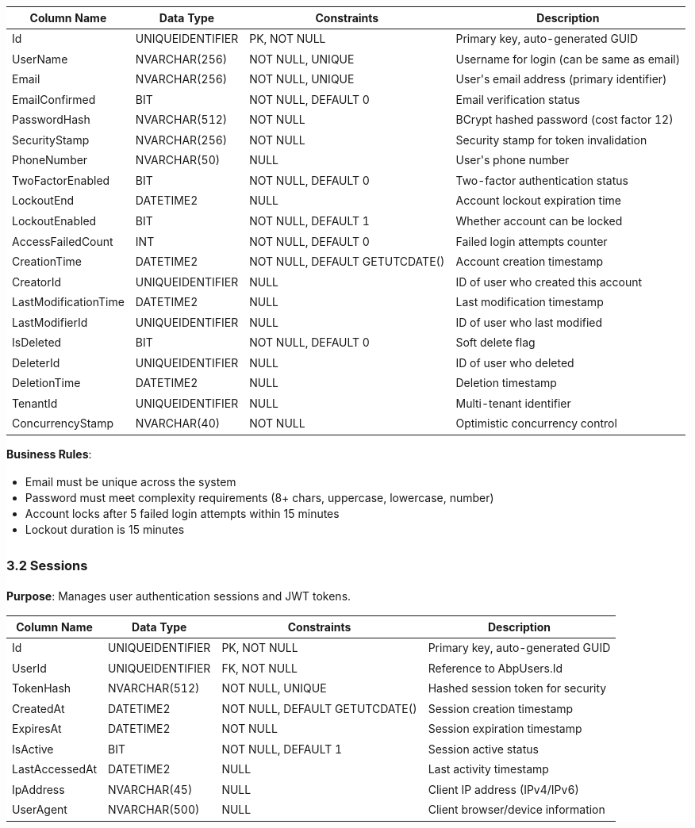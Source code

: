 | Column Name | Data Type | Constraints | Description |
|-------------|-----------|-------------|-------------|
| Id | UNIQUEIDENTIFIER | PK, NOT NULL | Primary key, auto-generated GUID |
| UserName | NVARCHAR(256) | NOT NULL, UNIQUE | Username for login (can be same as email) |
| Email | NVARCHAR(256) | NOT NULL, UNIQUE | User's email address (primary identifier) |
| EmailConfirmed | BIT | NOT NULL, DEFAULT 0 | Email verification status |
| PasswordHash | NVARCHAR(512) | NOT NULL | BCrypt hashed password (cost factor 12) |
| SecurityStamp | NVARCHAR(256) | NOT NULL | Security stamp for token invalidation |
| PhoneNumber | NVARCHAR(50) | NULL | User's phone number |
| TwoFactorEnabled | BIT | NOT NULL, DEFAULT 0 | Two-factor authentication status |
| LockoutEnd | DATETIME2 | NULL | Account lockout expiration time |
| LockoutEnabled | BIT | NOT NULL, DEFAULT 1 | Whether account can be locked |
| AccessFailedCount | INT | NOT NULL, DEFAULT 0 | Failed login attempts counter |
| CreationTime | DATETIME2 | NOT NULL, DEFAULT GETUTCDATE() | Account creation timestamp |
| CreatorId | UNIQUEIDENTIFIER | NULL | ID of user who created this account |
| LastModificationTime | DATETIME2 | NULL | Last modification timestamp |
| LastModifierId | UNIQUEIDENTIFIER | NULL | ID of user who last modified |
| IsDeleted | BIT | NOT NULL, DEFAULT 0 | Soft delete flag |
| DeleterId | UNIQUEIDENTIFIER | NULL | ID of user who deleted |
| DeletionTime | DATETIME2 | NULL | Deletion timestamp |
| TenantId | UNIQUEIDENTIFIER | NULL | Multi-tenant identifier |
| ConcurrencyStamp | NVARCHAR(40) | NOT NULL | Optimistic concurrency control |

**Business Rules**:
- Email must be unique across the system
- Password must meet complexity requirements (8+ chars, uppercase, lowercase, number)
- Account locks after 5 failed login attempts within 15 minutes
- Lockout duration is 15 minutes

### 3.2 Sessions

**Purpose**: Manages user authentication sessions and JWT tokens.

| Column Name | Data Type | Constraints | Description |
|-------------|-----------|-------------|-------------|
| Id | UNIQUEIDENTIFIER | PK, NOT NULL | Primary key, auto-generated GUID |
| UserId | UNIQUEIDENTIFIER | FK, NOT NULL | Reference to AbpUsers.Id |
| TokenHash | NVARCHAR(512) | NOT NULL, UNIQUE | Hashed session token for security |
| CreatedAt | DATETIME2 | NOT NULL, DEFAULT GETUTCDATE() | Session creation timestamp |
| ExpiresAt | DATETIME2 | NOT NULL | Session expiration timestamp |
| IsActive | BIT | NOT NULL, DEFAULT 1 | Session active status |
| LastAccessedAt | DATETIME2 | NULL | Last activity timestamp |
| IpAddress | NVARCHAR(45) | NULL | Client IP address (IPv4/IPv6) |
| UserAgent | NVARCHAR(500) | NULL | Client browser/device information |
